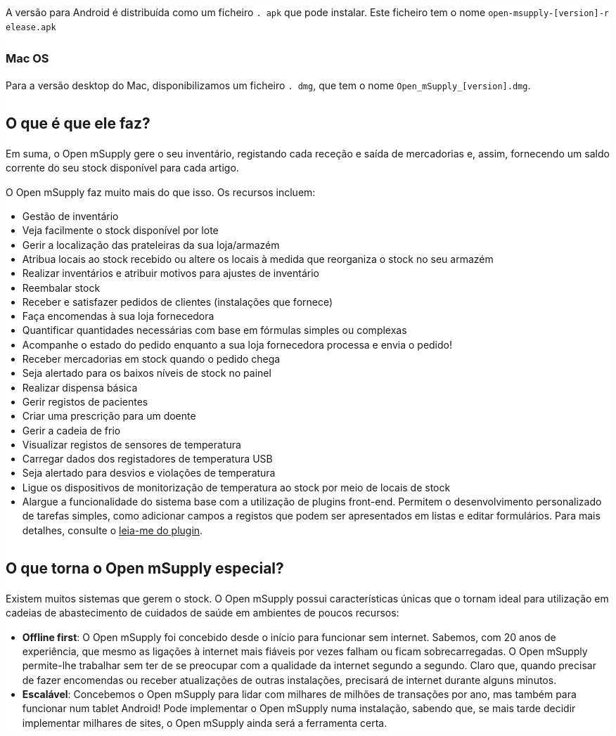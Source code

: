 A versão para Android é distribuída como um ficheiro `. apk` que pode instalar. Este ficheiro tem o nome `open-msupply-[version]-release.apk`

### Mac OS

Para a versão desktop do Mac, disponibilizamos um ficheiro `. dmg`, que tem o nome `Open_mSupply_[version].dmg`.

## O que é que ele faz?

Em suma, o Open mSupply gere o seu inventário, registando cada receção e saída de mercadorias e, assim, fornecendo um saldo corrente do seu stock disponível para cada artigo.

O Open mSupply faz muito mais do que isso. Os recursos incluem:

- Gestão de inventário
 - Veja facilmente o stock disponível por lote
 - Gerir a localização das prateleiras da sua loja/armazém
 - Atribua locais ao stock recebido ou altere os locais à medida que reorganiza o stock no seu armazém
 - Realizar inventários e atribuir motivos para ajustes de inventário
 - Reembalar stock
- Receber e satisfazer pedidos de clientes (instalações que fornece)
- Faça encomendas à sua loja fornecedora
 - Quantificar quantidades necessárias com base em fórmulas simples ou complexas
 - Acompanhe o estado do pedido enquanto a sua loja fornecedora processa e envia o pedido!
 - Receber mercadorias em stock quando o pedido chega
- Seja alertado para os baixos níveis de stock no painel
- Realizar dispensa básica
 - Gerir registos de pacientes
 - Criar uma prescrição para um doente
- Gerir a cadeia de frio
 - Visualizar registos de sensores de temperatura
 - Carregar dados dos registadores de temperatura USB
 - Seja alertado para desvios e violações de temperatura
 - Ligue os dispositivos de monitorização de temperatura ao stock por meio de locais de stock
- Alargue a funcionalidade do sistema base com a utilização de plugins front-end. Permitem o desenvolvimento personalizado de tarefas simples, como adicionar campos a registos que podem ser apresentados em listas e editar formulários. Para mais detalhes, consulte o [leia-me do plugin](https://github.com/msupply-foundation/open-msupply/blob/main/client/packages/plugins/README.md).

## O que torna o Open mSupply especial?

Existem muitos sistemas que gerem o stock. O Open mSupply possui características únicas que o tornam ideal para utilização em cadeias de abastecimento de cuidados de saúde em ambientes de poucos recursos:

- **Offline first**: O Open mSupply foi concebido desde o início para funcionar sem internet. Sabemos, com 20 anos de experiência, que mesmo as ligações à internet mais fiáveis ​​por vezes falham ou ficam sobrecarregadas. O Open mSupply permite-lhe trabalhar sem ter de se preocupar com a qualidade da internet segundo a segundo. Claro que, quando precisar de fazer encomendas ou receber atualizações de outras instalações, precisará de internet durante alguns minutos.
- **Escalável**: Concebemos o Open mSupply para lidar com milhares de milhões de transações por ano, mas também para funcionar num tablet Android! Pode implementar o Open mSupply numa instalação, sabendo que, se mais tarde decidir implementar milhares de sites, o Open mSupply ainda será a ferramenta certa.

